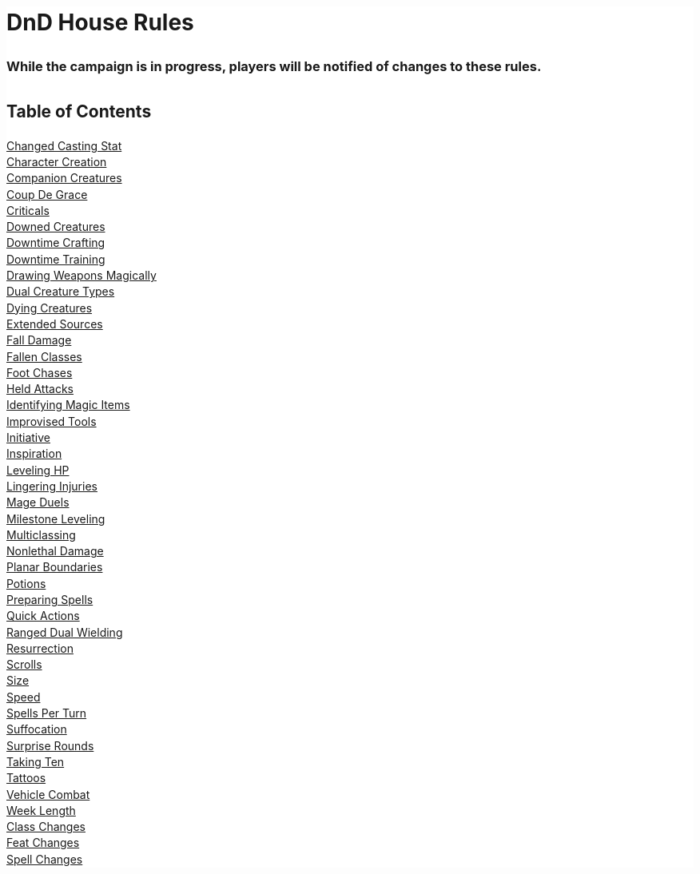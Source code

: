 # DnD House Rules
### While the campaign is in progress, players will be notified of changes to these rules.

## Table of Contents
[Changed Casting Stat](https://github.com/jManAscending/DnDHouseRules#changed-casting-stat)  
[Character Creation](https://github.com/jManAscending/DnDHouseRules#character-creation)  
[Companion Creatures](https://github.com/jManAscending/DnDHouseRules#companion-creatures)  
[Coup De Grace](https://github.com/jManAscending/DnDHouseRules#coup-de-grace)  
[Criticals](https://github.com/jManAscending/DnDHouseRules#criticals)  
[Downed Creatures](https://github.com/jManAscending/DnDHouseRules#downed-creatures)  
[Downtime Crafting](https://github.com/jManAscending/DnDHouseRules#downtime-crafting)  
[Downtime Training](https://github.com/jManAscending/DnDHouseRules#downtime-training)  
[Drawing Weapons Magically](https://github.com/jManAscending/DnDHouseRules#drawing-weapons-magically)  
[Dual Creature Types](https://github.com/jManAscending/DnDHouseRules#dual-creature-types)  
[Dying Creatures](https://github.com/jManAscending/DnDHouseRules#dying-creatures)  
[Extended Sources](https://github.com/jManAscending/DnDHouseRules#extended-sources)  
[Fall Damage](https://github.com/jManAscending/DnDHouseRules#fall-damage)  
[Fallen Classes](https://github.com/jManAscending/DnDHouseRules#fallen-classes)  
[Foot Chases](https://github.com/jManAscending/DnDHouseRules#foot-chases)  
[Held Attacks](https://github.com/jManAscending/DnDHouseRules#held-attacks)  
[Identifying Magic Items](https://github.com/jManAscending/DnDHouseRules#identifying-magic-items)  
[Improvised Tools](https://github.com/jManAscending/DnDHouseRules#improvised-tools)  
[Initiative](https://github.com/jManAscending/DnDHouseRules#initiative)  
[Inspiration](https://github.com/jManAscending/DnDHouseRules#inspiration)  
[Leveling HP](https://github.com/jManAscending/DnDHouseRules#leveling-hp)  
[Lingering Injuries](https://github.com/jManAscending/DnDHouseRules#lingering-injuries)  
[Mage Duels](https://github.com/jManAscending/DnDHouseRules#mage-duels)  
[Milestone Leveling](https://github.com/jManAscending/DnDHouseRules#milestone-leveling)  
[Multiclassing](https://github.com/jManAscending/DnDHouseRules#multiclassing)  
[Nonlethal Damage](https://github.com/jManAscending/DnDHouseRules#nonlethal-damage)  
[Planar Boundaries](https://github.com/jManAscending/DnDHouseRules#planar-boundaries)  
[Potions](https://github.com/jManAscending/DnDHouseRules#potions)  
[Preparing Spells](https://github.com/jManAscending/DnDHouseRules#preparing-spells)  
[Quick Actions](https://github.com/jManAscending/DnDHouseRules#quick-actions)  
[Ranged Dual Wielding](https://github.com/jManAscending/DnDHouseRules#ranged-dual-wielding)  
[Resurrection](https://github.com/jManAscending/DnDHouseRules#resurrection)  
[Scrolls](https://github.com/jManAscending/DnDHouseRules#scrolls)  
[Size](https://github.com/jManAscending/DnDHouseRules#size)  
[Speed](https://github.com/jManAscending/DnDHouseRules#speed)  
[Spells Per Turn](https://github.com/jManAscending/DnDHouseRules#spells-per-turn)  
[Suffocation](https://github.com/jManAscending/DnDHouseRules#suffocation)  
[Surprise Rounds](https://github.com/jManAscending/DnDHouseRules#surprise-rounds)  
[Taking Ten](https://github.com/jManAscending/DnDHouseRules#taking-ten)  
[Tattoos](https://github.com/jManAscending/DnDHouseRules#tattoos)  
[Vehicle Combat](https://github.com/jManAscending/DnDHouseRules#vehicle-combat)  
[Week Length](https://github.com/jManAscending/DnDHouseRules#week-length)  
[Class Changes](https://github.com/jManAscending/DnDHouseRules#class-changes)  
[Feat Changes](https://github.com/jManAscending/DnDHouseRules#feat-changes)  
[Spell Changes](https://github.com/jManAscending/DnDHouseRules#spell-changes)  
